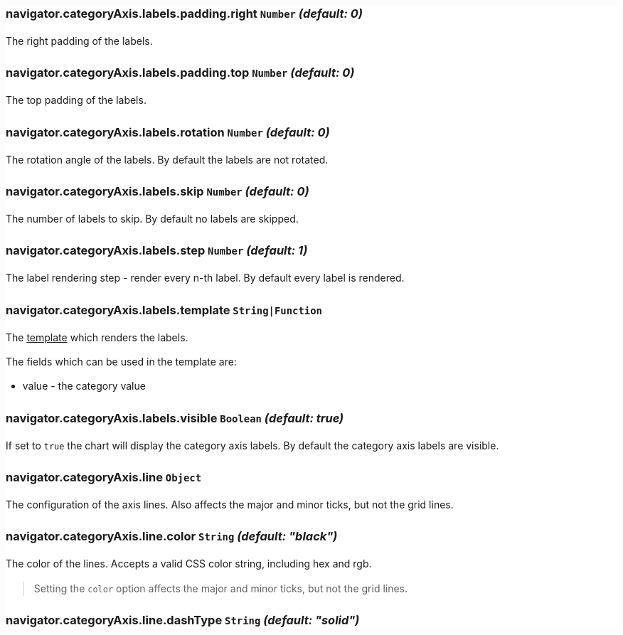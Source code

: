 ### navigator.categoryAxis.labels.padding.right `Number` *(default: 0)*

The right padding of the labels.

### navigator.categoryAxis.labels.padding.top `Number` *(default: 0)*

The top padding of the labels.

### navigator.categoryAxis.labels.rotation `Number` *(default: 0)*

The rotation angle of the labels. By default the labels are not rotated.

### navigator.categoryAxis.labels.skip `Number` *(default: 0)*

The number of labels to skip. By default no labels are skipped.

### navigator.categoryAxis.labels.step `Number` *(default: 1)*

The label rendering step - render every n-th label. By default every label is rendered.

### navigator.categoryAxis.labels.template `String|Function`

The [template](/api/framework/kendo#methods-template) which renders the labels.

The fields which can be used in the template are:

* value - the category value

### navigator.categoryAxis.labels.visible `Boolean` *(default: true)*

If set to `true` the chart will display the category axis labels. By default the category axis labels are visible.

### navigator.categoryAxis.line `Object`

The configuration of the axis lines. Also affects the major and minor ticks, but not the grid lines.

### navigator.categoryAxis.line.color `String` *(default: "black")*

The color of the lines. Accepts a valid CSS color string, including hex and rgb.

> Setting the `color` option affects the major and minor ticks, but not the grid lines.

### navigator.categoryAxis.line.dashType `String` *(default: "solid")*

